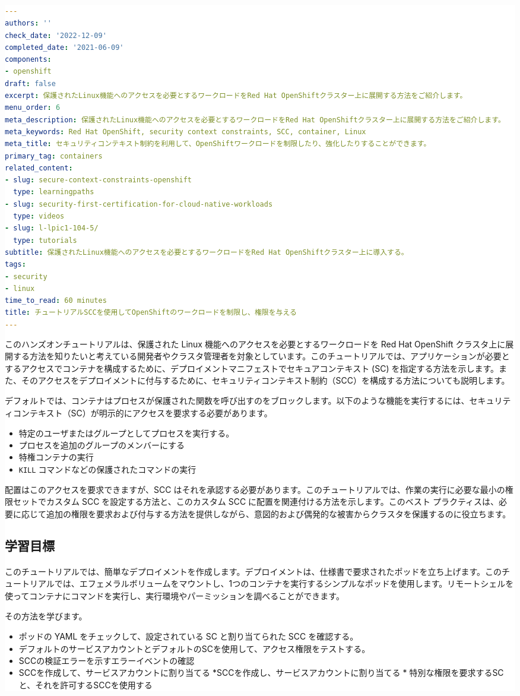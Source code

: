 ```yaml
---
authors: ''
check_date: '2022-12-09'
completed_date: '2021-06-09'
components:
- openshift
draft: false
excerpt: 保護されたLinux機能へのアクセスを必要とするワークロードをRed Hat OpenShiftクラスター上に展開する方法をご紹介します。
menu_order: 6
meta_description: 保護されたLinux機能へのアクセスを必要とするワークロードをRed Hat OpenShiftクラスター上に展開する方法をご紹介します。
meta_keywords: Red Hat OpenShift, security context constraints, SCC, container, Linux
meta_title: セキュリティコンテキスト制約を利用して、OpenShiftワークロードを制限したり、強化したりすることができます。
primary_tag: containers
related_content:
- slug: secure-context-constraints-openshift
  type: learningpaths
- slug: security-first-certification-for-cloud-native-workloads
  type: videos
- slug: l-lpic1-104-5/
  type: tutorials
subtitle: 保護されたLinux機能へのアクセスを必要とするワークロードをRed Hat OpenShiftクラスター上に導入する。
tags:
- security
- linux
time_to_read: 60 minutes
title: チュートリアルSCCを使用してOpenShiftのワークロードを制限し、権限を与える
---
```


このハンズオンチュートリアルは、保護された Linux 機能へのアクセスを必要とするワークロードを Red Hat OpenShift クラスタ上に展開する方法を知りたいと考えている開発者やクラスタ管理者を対象としています。このチュートリアルでは、アプリケーションが必要とするアクセスでコンテナを構成するために、デプロイメントマニフェストでセキュアコンテキスト (SC) を指定する方法を示します。また、そのアクセスをデプロイメントに付与するために、セキュリティコンテキスト制約（SCC）を構成する方法についても説明します。

デフォルトでは、コンテナはプロセスが保護された関数を呼び出すのをブロックします。以下のような機能を実行するには、セキュリティコンテキスト（SC）が明示的にアクセスを要求する必要があります。
* 特定のユーザまたはグループとしてプロセスを実行する。
* プロセスを追加のグループのメンバーにする
* 特権コンテナの実行
* `KILL` コマンドなどの保護されたコマンドの実行

配置はこのアクセスを要求できますが、SCC はそれを承認する必要があります。このチュートリアルでは、作業の実行に必要な最小の権限セットでカスタム SCC を設定する方法と、このカスタム SCC に配置を関連付ける方法を示します。このベスト プラクティスは、必要に応じて追加の権限を要求および付与する方法を提供しながら、意図的および偶発的な被害からクラスタを保護するのに役立ちます。

## 学習目標

このチュートリアルでは、簡単なデプロイメントを作成します。デプロイメントは、仕様書で要求されたポッドを立ち上げます。このチュートリアルでは、エフェメラルボリュームをマウントし、1つのコンテナを実行するシンプルなポッドを使用します。リモートシェルを使ってコンテナにコマンドを実行し、実行環境やパーミッションを調べることができます。

その方法を学びます。

* ポッドの YAML をチェックして、設定されている SC と割り当てられた SCC を確認する。
* デフォルトのサービスアカウントとデフォルトのSCを使用して、アクセス権限をテストする。
* SCCの検証エラーを示すエラーイベントの確認
* SCCを作成して、サービスアカウントに割り当てる
*SCCを作成し、サービスアカウントに割り当てる * 特別な権限を要求するSCと、それを許可するSCCを使用する
